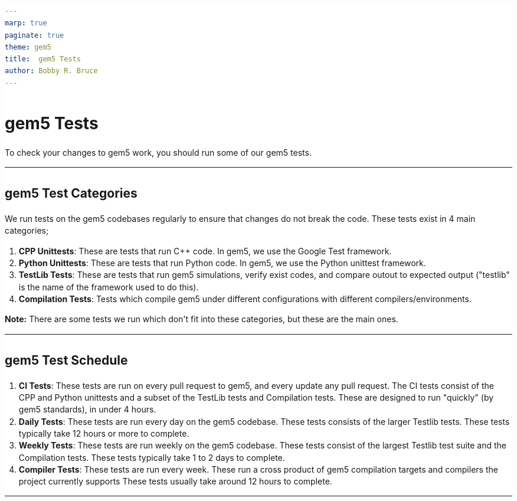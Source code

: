 ```yaml
---
marp: true
paginate: true
theme: gem5
title:  gem5 Tests
author: Bobby R. Bruce
---
```




# gem5 Tests

To check your changes to gem5 work, you should run some of our gem5 tests.

---

## gem5 Test Categories

We run tests on the gem5 codebases regularly to ensure that changes do not break the code.
These tests exist in 4 main categories;

1. **CPP Unittests**: These are tests that run C++ code. In gem5, we use the Google Test framework.
2. **Python Unittests**: These are tests that run Python code. In gem5, we use the Python unittest framework.
3. **TestLib Tests**: These are tests that run gem5 simulations, verify exist codes, and compare outout to expected output ("testlib" is the name of the framework used to do this).
4. **Compilation Tests**: Tests which compile gem5 under different configurations with different compilers/environments.

**Note:** There are some tests we run which don't fit into these categories, but these are the main ones.

---

## gem5 Test Schedule

1. **CI Tests**: These tests are run on every pull request to gem5, and every update any pull request.
The CI tests consist of the CPP and Python unittests and a subset of the TestLib tests and Compilation tests.
These are designed to run "quickly" (by gem5 standards), in under 4 hours.
2. **Daily Tests**: These tests are run every day on the gem5 codebase.
These tests consists of the larger Testlib tests.
These tests typically take 12 hours or more to complete.
3.  **Weekly Tests**: These tests are run weekly on the gem5 codebase.
These tests consist of the largest Testlib test suite and the Compilation tests.
These tests typically take 1 to 2 days to complete.
4. **Compiler Tests**: These tests are run every week.
These run a cross product of gem5 compilation targets and compilers the project currently supports
These tests usually take around 12 hours to complete.

---